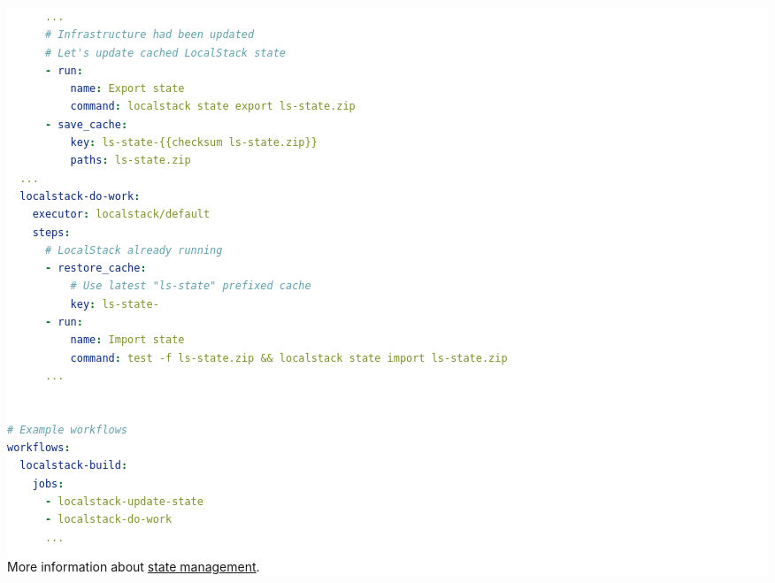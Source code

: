 ```yaml showshowLineNumbers
      ...
      # Infrastructure had been updated
      # Let's update cached LocalStack state
      - run:
          name: Export state
          command: localstack state export ls-state.zip
      - save_cache:
          key: ls-state-{{checksum ls-state.zip}}
          paths: ls-state.zip
  ...
  localstack-do-work:
    executor: localstack/default
    steps:
      # LocalStack already running
      - restore_cache:
          # Use latest "ls-state" prefixed cache
          key: ls-state-
      - run:
          name: Import state
          command: test -f ls-state.zip && localstack state import ls-state.zip
      ...


# Example workflows
workflows:
  localstack-build:
    jobs:
      - localstack-update-state
      - localstack-do-work
      ...
```

More information about [state management](/aws/capabilities/state-management/export-import-state).